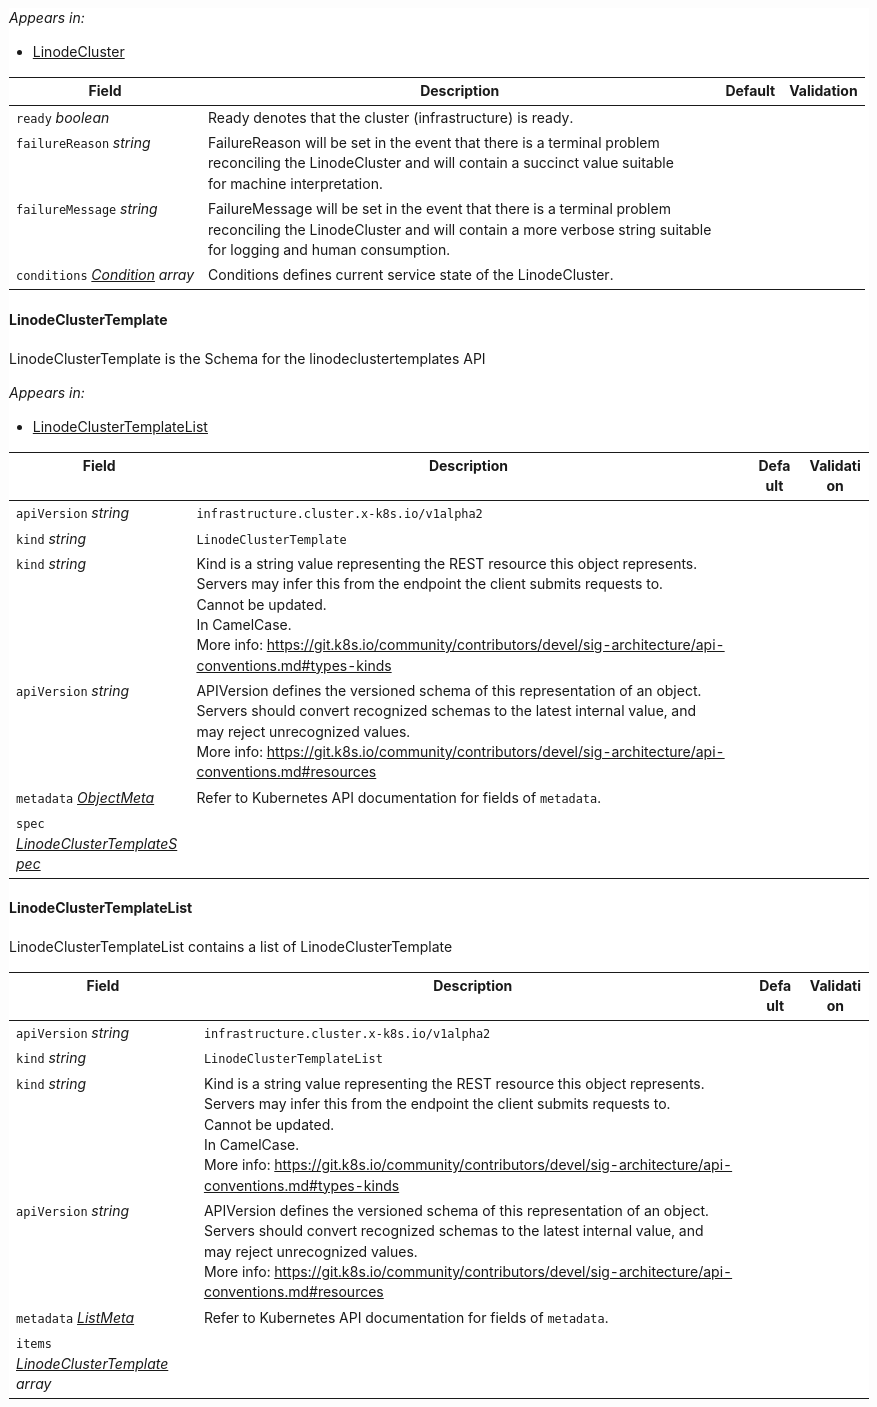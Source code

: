 

_Appears in:_
- [LinodeCluster](#linodecluster)

| Field | Description | Default | Validation |
| --- | --- | --- | --- |
| `ready` _boolean_ | Ready denotes that the cluster (infrastructure) is ready. |  |  |
| `failureReason` _string_ | FailureReason will be set in the event that there is a terminal problem<br />reconciling the LinodeCluster and will contain a succinct value suitable<br />for machine interpretation. |  |  |
| `failureMessage` _string_ | FailureMessage will be set in the event that there is a terminal problem<br />reconciling the LinodeCluster and will contain a more verbose string suitable<br />for logging and human consumption. |  |  |
| `conditions` _[Condition](https://kubernetes.io/docs/reference/generated/kubernetes-api/v1.32/#condition-v1-meta) array_ | Conditions defines current service state of the LinodeCluster. |  |  |


#### LinodeClusterTemplate



LinodeClusterTemplate is the Schema for the linodeclustertemplates API



_Appears in:_
- [LinodeClusterTemplateList](#linodeclustertemplatelist)

| Field | Description | Default | Validation |
| --- | --- | --- | --- |
| `apiVersion` _string_ | `infrastructure.cluster.x-k8s.io/v1alpha2` | | |
| `kind` _string_ | `LinodeClusterTemplate` | | |
| `kind` _string_ | Kind is a string value representing the REST resource this object represents.<br />Servers may infer this from the endpoint the client submits requests to.<br />Cannot be updated.<br />In CamelCase.<br />More info: https://git.k8s.io/community/contributors/devel/sig-architecture/api-conventions.md#types-kinds |  |  |
| `apiVersion` _string_ | APIVersion defines the versioned schema of this representation of an object.<br />Servers should convert recognized schemas to the latest internal value, and<br />may reject unrecognized values.<br />More info: https://git.k8s.io/community/contributors/devel/sig-architecture/api-conventions.md#resources |  |  |
| `metadata` _[ObjectMeta](https://kubernetes.io/docs/reference/generated/kubernetes-api/v1.32/#objectmeta-v1-meta)_ | Refer to Kubernetes API documentation for fields of `metadata`. |  |  |
| `spec` _[LinodeClusterTemplateSpec](#linodeclustertemplatespec)_ |  |  |  |


#### LinodeClusterTemplateList



LinodeClusterTemplateList contains a list of LinodeClusterTemplate





| Field | Description | Default | Validation |
| --- | --- | --- | --- |
| `apiVersion` _string_ | `infrastructure.cluster.x-k8s.io/v1alpha2` | | |
| `kind` _string_ | `LinodeClusterTemplateList` | | |
| `kind` _string_ | Kind is a string value representing the REST resource this object represents.<br />Servers may infer this from the endpoint the client submits requests to.<br />Cannot be updated.<br />In CamelCase.<br />More info: https://git.k8s.io/community/contributors/devel/sig-architecture/api-conventions.md#types-kinds |  |  |
| `apiVersion` _string_ | APIVersion defines the versioned schema of this representation of an object.<br />Servers should convert recognized schemas to the latest internal value, and<br />may reject unrecognized values.<br />More info: https://git.k8s.io/community/contributors/devel/sig-architecture/api-conventions.md#resources |  |  |
| `metadata` _[ListMeta](https://kubernetes.io/docs/reference/generated/kubernetes-api/v1.32/#listmeta-v1-meta)_ | Refer to Kubernetes API documentation for fields of `metadata`. |  |  |
| `items` _[LinodeClusterTemplate](#linodeclustertemplate) array_ |  |  |  |
